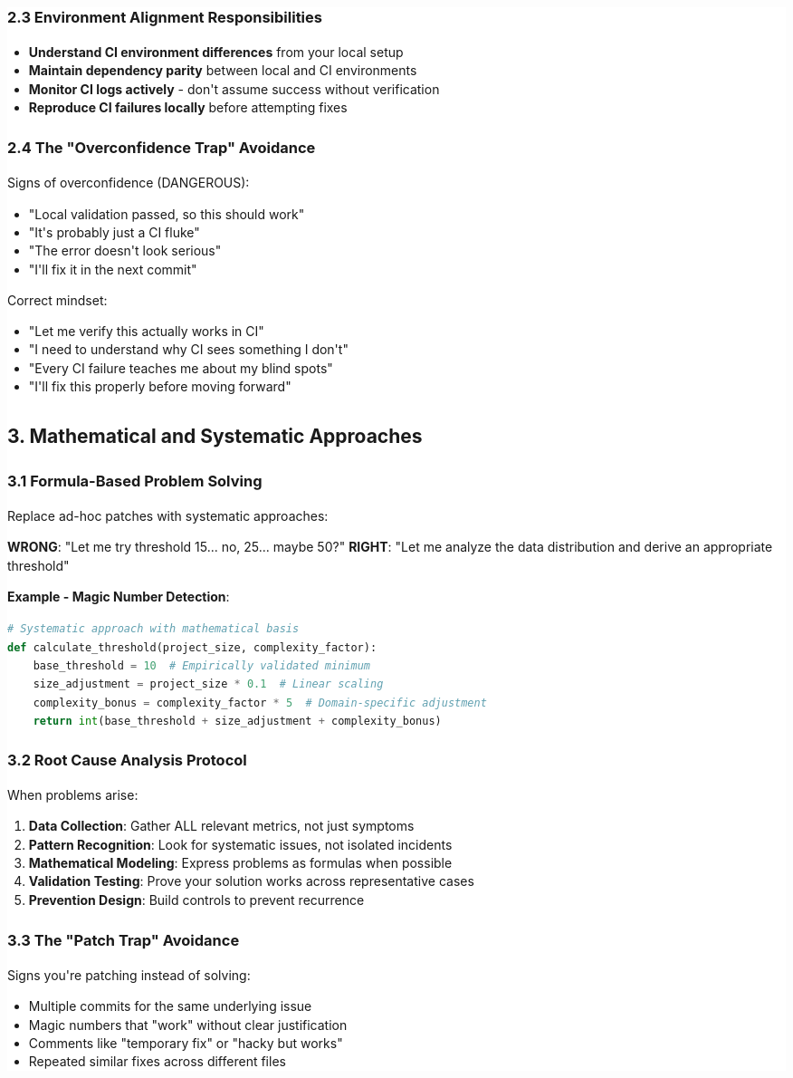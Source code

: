 ### 2.3 Environment Alignment Responsibilities
- **Understand CI environment differences** from your local setup
- **Maintain dependency parity** between local and CI environments
- **Monitor CI logs actively** - don't assume success without verification
- **Reproduce CI failures locally** before attempting fixes

### 2.4 The "Overconfidence Trap" Avoidance
Signs of overconfidence (DANGEROUS):
- "Local validation passed, so this should work"
- "It's probably just a CI fluke" 
- "The error doesn't look serious"
- "I'll fix it in the next commit"

Correct mindset:
- "Let me verify this actually works in CI"
- "I need to understand why CI sees something I don't"
- "Every CI failure teaches me about my blind spots"
- "I'll fix this properly before moving forward"

## 3. Mathematical and Systematic Approaches

### 3.1 Formula-Based Problem Solving
Replace ad-hoc patches with systematic approaches:

**WRONG**: "Let me try threshold 15... no, 25... maybe 50?"
**RIGHT**: "Let me analyze the data distribution and derive an appropriate threshold"

**Example - Magic Number Detection**:
```python
# Systematic approach with mathematical basis
def calculate_threshold(project_size, complexity_factor):
    base_threshold = 10  # Empirically validated minimum
    size_adjustment = project_size * 0.1  # Linear scaling
    complexity_bonus = complexity_factor * 5  # Domain-specific adjustment
    return int(base_threshold + size_adjustment + complexity_bonus)
```

### 3.2 Root Cause Analysis Protocol
When problems arise:

1. **Data Collection**: Gather ALL relevant metrics, not just symptoms
2. **Pattern Recognition**: Look for systematic issues, not isolated incidents
3. **Mathematical Modeling**: Express problems as formulas when possible
4. **Validation Testing**: Prove your solution works across representative cases
5. **Prevention Design**: Build controls to prevent recurrence

### 3.3 The "Patch Trap" Avoidance
Signs you're patching instead of solving:
- Multiple commits for the same underlying issue
- Magic numbers that "work" without clear justification
- Comments like "temporary fix" or "hacky but works"
- Repeated similar fixes across different files
